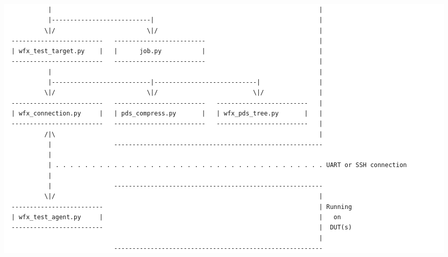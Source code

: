 ```
            |                                                                         |
            |---------------------------|                                             |
           \|/                         \|/                                            |
  -------------------------   -------------------------                               |
  | wfx_test_target.py    |   |      job.py           |                               |
  -------------------------   -------------------------                               |
            |                                                                         |
            |---------------------------|----------------------------|                |
           \|/                         \|/                          \|/               |
  -------------------------   -------------------------   -------------------------   |
  | wfx_connection.py     |   | pds_compress.py       |   | wfx_pds_tree.py       |   |
  -------------------------   -------------------------   -------------------------   |
           /|\                                                                        |
            |                 ---------------------------------------------------------
            |
            | . . . . . . . . . . . . . . . . . . . . . . . . . . . . . . . . . . . . . UART or SSH connection
            |
            |                 ---------------------------------------------------------
           \|/                                                                        |
  -------------------------                                                           | Running
  | wfx_test_agent.py     |                                                           |   on
  -------------------------                                                           |  DUT(s)
                                                                                      |
                              ---------------------------------------------------------
```
